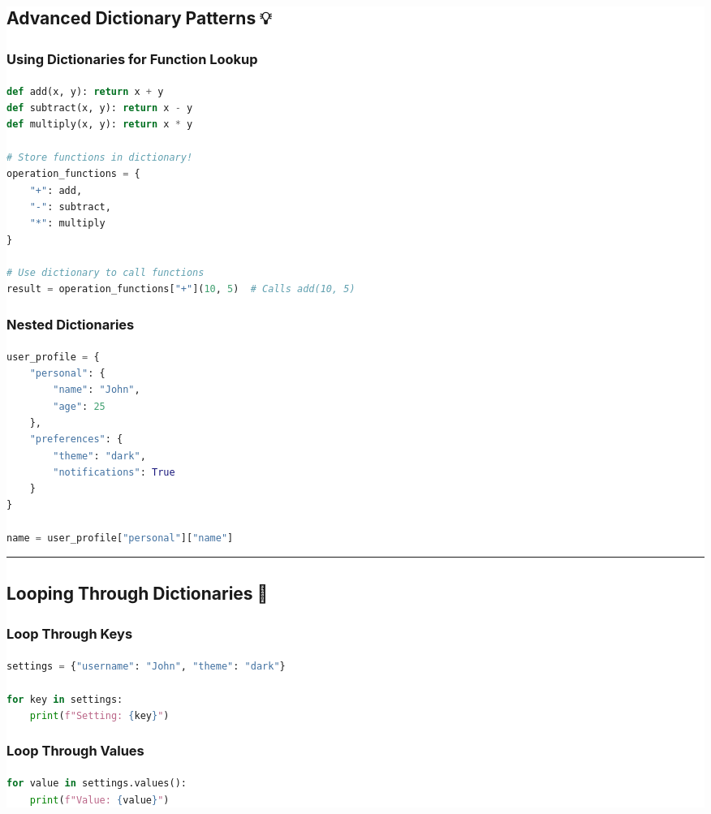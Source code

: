 
## Advanced Dictionary Patterns 💡

### Using Dictionaries for Function Lookup
```python
def add(x, y): return x + y
def subtract(x, y): return x - y
def multiply(x, y): return x * y

# Store functions in dictionary!
operation_functions = {
    "+": add,
    "-": subtract,
    "*": multiply
}

# Use dictionary to call functions
result = operation_functions["+"](10, 5)  # Calls add(10, 5)
```

### Nested Dictionaries
```python
user_profile = {
    "personal": {
        "name": "John",
        "age": 25
    },
    "preferences": {
        "theme": "dark",
        "notifications": True
    }
}

name = user_profile["personal"]["name"]
```

---

## Looping Through Dictionaries 🔄

### Loop Through Keys
```python
settings = {"username": "John", "theme": "dark"}

for key in settings:
    print(f"Setting: {key}")
```

### Loop Through Values
```python
for value in settings.values():
    print(f"Value: {value}")
```
